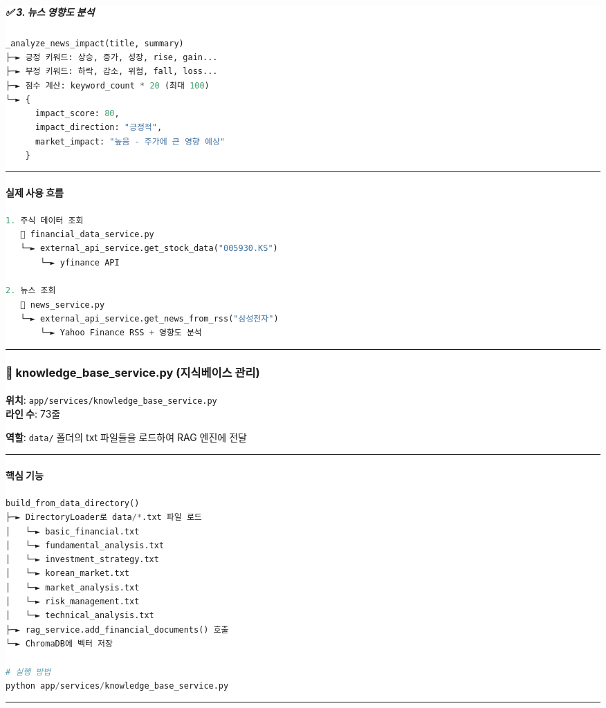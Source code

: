##### ✅ **3. 뉴스 영향도 분석**

```python
_analyze_news_impact(title, summary)
├─► 긍정 키워드: 상승, 증가, 성장, rise, gain...
├─► 부정 키워드: 하락, 감소, 위험, fall, loss...
├─► 점수 계산: keyword_count * 20 (최대 100)
└─► {
      impact_score: 80,
      impact_direction: "긍정적",
      market_impact: "높음 - 주가에 큰 영향 예상"
    }
```

---

#### **실제 사용 흐름**

```python
1. 주식 데이터 조회
   📁 financial_data_service.py
   └─► external_api_service.get_stock_data("005930.KS")
       └─► yfinance API

2. 뉴스 조회
   📁 news_service.py
   └─► external_api_service.get_news_from_rss("삼성전자")
       └─► Yahoo Finance RSS + 영향도 분석
```

---

### 📁 knowledge_base_service.py (지식베이스 관리)

**위치**: `app/services/knowledge_base_service.py`  
**라인 수**: 73줄

**역할**: `data/` 폴더의 txt 파일들을 로드하여 RAG 엔진에 전달

---

#### **핵심 기능**

```python
build_from_data_directory()
├─► DirectoryLoader로 data/*.txt 파일 로드
│   └─► basic_financial.txt
│   └─► fundamental_analysis.txt
│   └─► investment_strategy.txt
│   └─► korean_market.txt
│   └─► market_analysis.txt
│   └─► risk_management.txt
│   └─► technical_analysis.txt
├─► rag_service.add_financial_documents() 호출
└─► ChromaDB에 벡터 저장

# 실행 방법
python app/services/knowledge_base_service.py
```

---